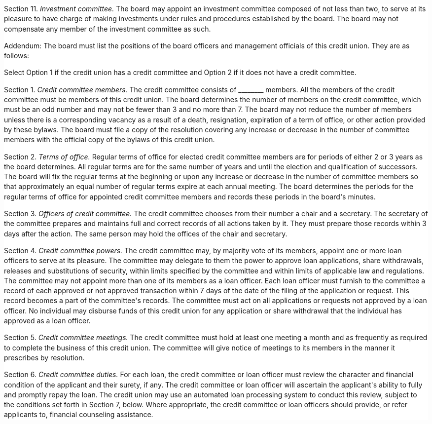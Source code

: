 
Section 11. *Investment committee.* The board may appoint an investment committee composed of not less than two, to serve at its pleasure to have charge of making investments under rules and procedures established by the board. The board may not compensate any member of the investment committee as such.


Addendum: The board must list the positions of the board officers and management officials of this credit union. They are as follows:


Select Option 1 if the credit union has a credit committee and Option 2 if it does not have a credit committee.


Section 1. *Credit committee members.* The credit committee consists of ________ members. All the members of the credit committee must be members of this credit union. The board determines the number of members on the credit committee, which must be an odd number and may not be fewer than 3 and no more than 7. The board may not reduce the number of members unless there is a corresponding vacancy as a result of a death, resignation, expiration of a term of office, or other action provided by these bylaws. The board must file a copy of the resolution covering any increase or decrease in the number of committee members with the official copy of the bylaws of this credit union.


Section 2. *Terms of office.* Regular terms of office for elected credit committee members are for periods of either 2 or 3 years as the board determines. All regular terms are for the same number of years and until the election and qualification of successors. The board will fix the regular terms at the beginning or upon any increase or decrease in the number of committee members so that approximately an equal number of regular terms expire at each annual meeting. The board determines the periods for the regular terms of office for appointed credit committee members and records these periods in the board's minutes.


Section 3. *Officers of credit committee.* The credit committee chooses from their number a chair and a secretary. The secretary of the committee prepares and maintains full and correct records of all actions taken by it. They must prepare those records within 3 days after the action. The same person may hold the offices of the chair and secretary.


Section 4. *Credit committee powers.* The credit committee may, by majority vote of its members, appoint one or more loan officers to serve at its pleasure. The committee may delegate to them the power to approve loan applications, share withdrawals, releases and substitutions of security, within limits specified by the committee and within limits of applicable law and regulations. The committee may not appoint more than one of its members as a loan officer. Each loan officer must furnish to the committee a record of each approved or not approved transaction within 7 days of the date of the filing of the application or request. This record becomes a part of the committee's records. The committee must act on all applications or requests not approved by a loan officer. No individual may disburse funds of this credit union for any application or share withdrawal that the individual has approved as a loan officer.


Section 5. *Credit committee meetings.* The credit committee must hold at least one meeting a month and as frequently as required to complete the business of this credit union. The committee will give notice of meetings to its members in the manner it prescribes by resolution.


Section 6. *Credit committee duties.* For each loan, the credit committee or loan officer must review the character and financial condition of the applicant and their surety, if any. The credit committee or loan officer will ascertain the applicant's ability to fully and promptly repay the loan. The credit union may use an automated loan processing system to conduct this review, subject to the conditions set forth in Section 7, below. Where appropriate, the credit committee or loan officers should provide, or refer applicants to, financial counseling assistance.
